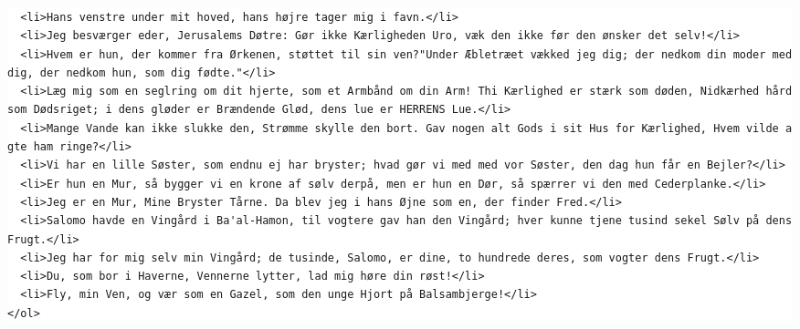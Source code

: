       <li>Hans venstre under mit hoved, hans højre tager mig i favn.</li>
      <li>Jeg besværger eder, Jerusalems Døtre: Gør ikke Kærligheden Uro, væk den ikke før den ønsker det selv!</li>
      <li>Hvem er hun, der kommer fra Ørkenen, støttet til sin ven?"Under Æbletræet vækked jeg dig; der nedkom din moder med dig, der nedkom hun, som dig fødte."</li>
      <li>Læg mig som en seglring om dit hjerte, som et Armbånd om din Arm! Thi Kærlighed er stærk som døden, Nidkærhed hård som Dødsriget; i dens gløder er Brændende Glød, dens lue er HERRENS Lue.</li>
      <li>Mange Vande kan ikke slukke den, Strømme skylle den bort. Gav nogen alt Gods i sit Hus for Kærlighed, Hvem vilde agte ham ringe?</li>
      <li>Vi har en lille Søster, som endnu ej har bryster; hvad gør vi med med vor Søster, den dag hun får en Bejler?</li>
      <li>Er hun en Mur, så bygger vi en krone af sølv derpå, men er hun en Dør, så spærrer vi den med Cederplanke.</li>
      <li>Jeg er en Mur, Mine Bryster Tårne. Da blev jeg i hans Øjne som en, der finder Fred.</li>
      <li>Salomo havde en Vingård i Ba'al-Hamon, til vogtere gav han den Vingård; hver kunne tjene tusind sekel Sølv på dens Frugt.</li>
      <li>Jeg har for mig selv min Vingård; de tusinde, Salomo, er dine, to hundrede deres, som vogter dens Frugt.</li>
      <li>Du, som bor i Haverne, Vennerne lytter, lad mig høre din røst!</li>
      <li>Fly, min Ven, og vær som en Gazel, som den unge Hjort på Balsambjerge!</li>
    </ol>
  </li>
</ol>